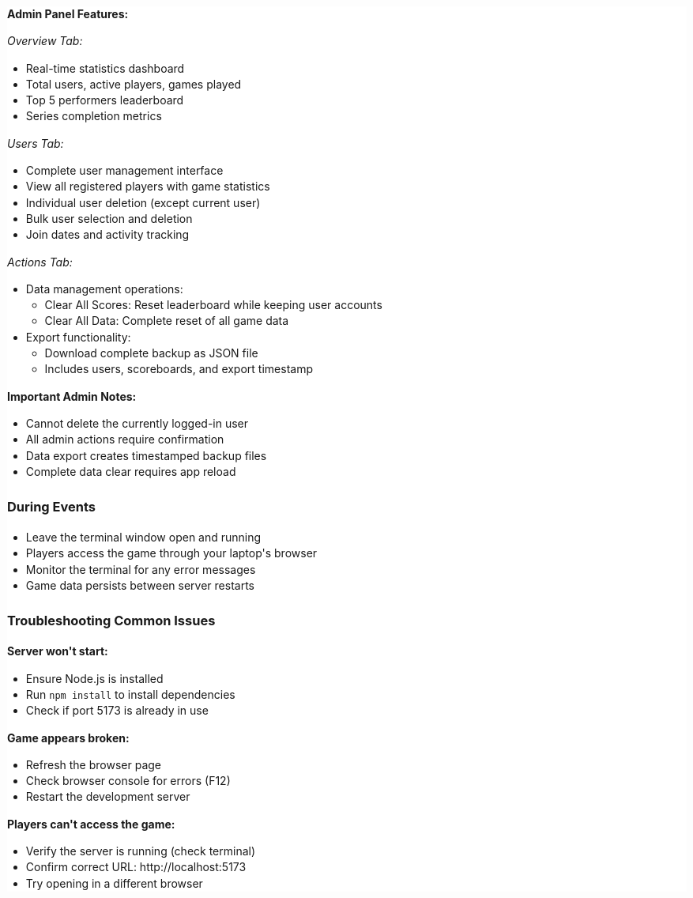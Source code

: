 **Admin Panel Features:**

*Overview Tab:*

- Real-time statistics dashboard
- Total users, active players, games played
- Top 5 performers leaderboard
- Series completion metrics

*Users Tab:*

- Complete user management interface
- View all registered players with game statistics
- Individual user deletion (except current user)
- Bulk user selection and deletion
- Join dates and activity tracking

*Actions Tab:*

- Data management operations:
  - Clear All Scores: Reset leaderboard while keeping user accounts
  - Clear All Data: Complete reset of all game data
- Export functionality:
  - Download complete backup as JSON file
  - Includes users, scoreboards, and export timestamp

**Important Admin Notes:**

- Cannot delete the currently logged-in user
- All admin actions require confirmation
- Data export creates timestamped backup files
- Complete data clear requires app reload

### During Events
- Leave the terminal window open and running
- Players access the game through your laptop's browser
- Monitor the terminal for any error messages
- Game data persists between server restarts

### Troubleshooting Common Issues

**Server won't start:**
- Ensure Node.js is installed
- Run `npm install` to install dependencies
- Check if port 5173 is already in use

**Game appears broken:**
- Refresh the browser page
- Check browser console for errors (F12)
- Restart the development server

**Players can't access the game:**
- Verify the server is running (check terminal)
- Confirm correct URL: http://localhost:5173
- Try opening in a different browser
